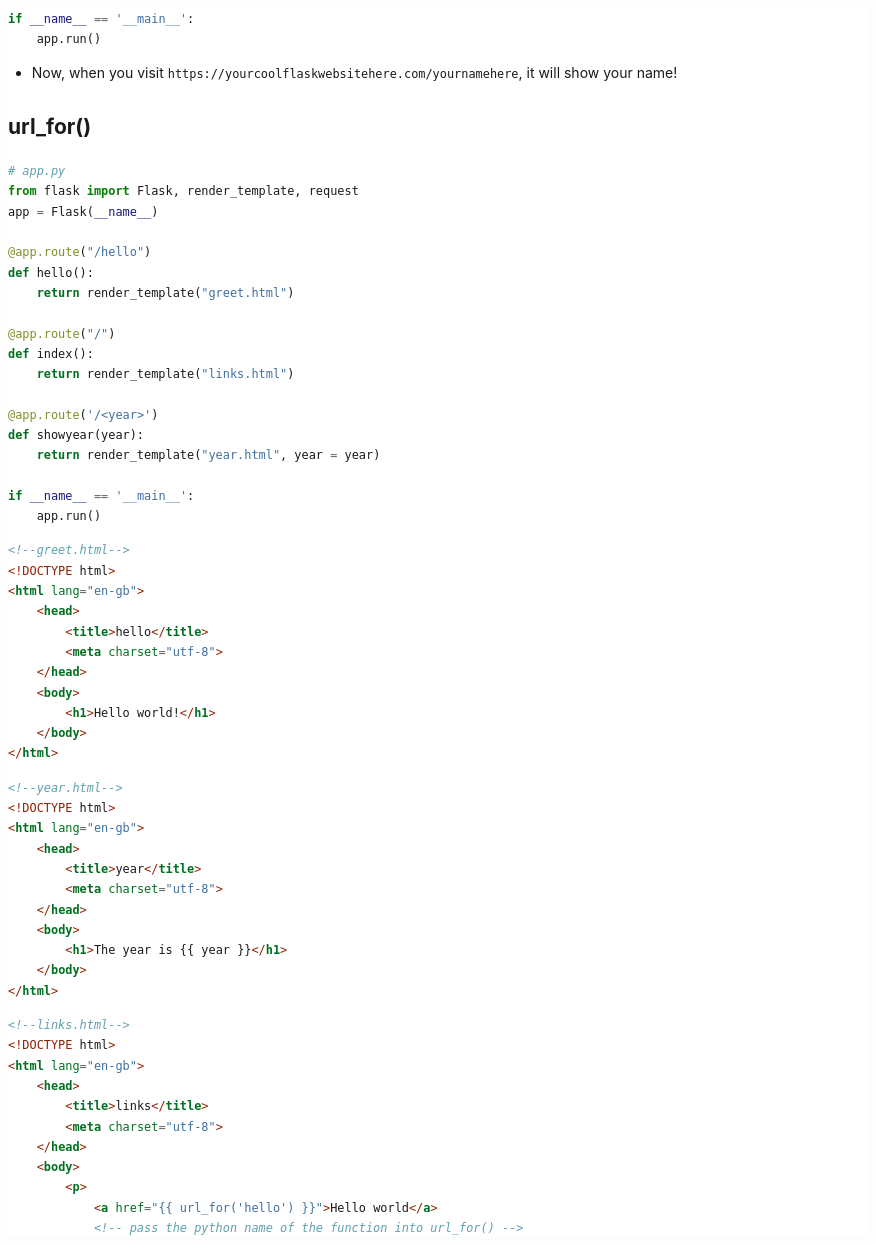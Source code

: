 ```Python
if __name__ == '__main__':
	app.run()  
```
- Now, when you visit `https://yourcoolflaskwebsitehere.com/yournamehere`, it will show your name!
## url_for()
```python
# app.py
from flask import Flask, render_template, request
app = Flask(__name__)

@app.route("/hello")
def hello():
    return render_template("greet.html")

@app.route("/")
def index():
	return render_template("links.html")

@app.route('/<year>')
def showyear(year):
	return render_template("year.html", year = year)

if __name__ == '__main__':
	app.run()  
```
```html
<!--greet.html-->
<!DOCTYPE html>
<html lang="en-gb">
    <head>
        <title>hello</title>
        <meta charset="utf-8">
    </head>
    <body>
        <h1>Hello world!</h1>
    </body>
</html>
```
```html
<!--year.html-->
<!DOCTYPE html>
<html lang="en-gb">
    <head>
        <title>year</title>
        <meta charset="utf-8">
    </head>
    <body>
        <h1>The year is {{ year }}</h1>
    </body>
</html>
```
```html
<!--links.html-->
<!DOCTYPE html>
<html lang="en-gb">
    <head>
        <title>links</title>
        <meta charset="utf-8">
    </head>
    <body>
        <p>
            <a href="{{ url_for('hello') }}">Hello world</a>
            <!-- pass the python name of the function into url_for() -->
```